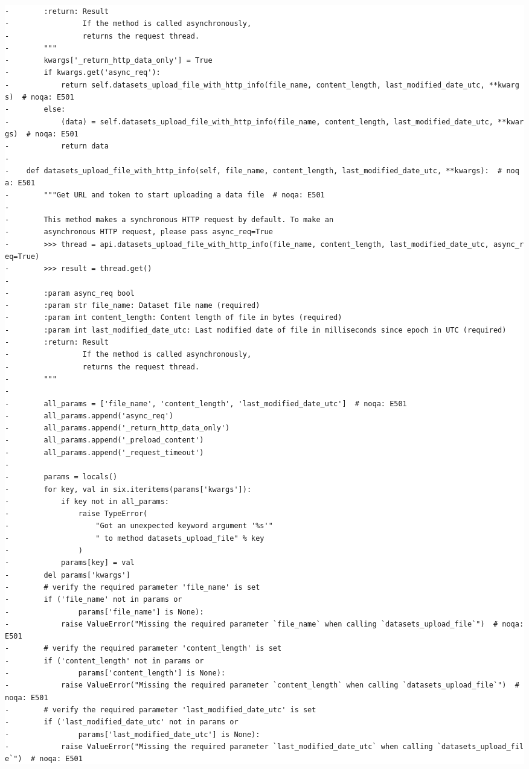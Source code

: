 ```
-        :return: Result
-                 If the method is called asynchronously,
-                 returns the request thread.
-        """
-        kwargs['_return_http_data_only'] = True
-        if kwargs.get('async_req'):
-            return self.datasets_upload_file_with_http_info(file_name, content_length, last_modified_date_utc, **kwargs)  # noqa: E501
-        else:
-            (data) = self.datasets_upload_file_with_http_info(file_name, content_length, last_modified_date_utc, **kwargs)  # noqa: E501
-            return data
-
-    def datasets_upload_file_with_http_info(self, file_name, content_length, last_modified_date_utc, **kwargs):  # noqa: E501
-        """Get URL and token to start uploading a data file  # noqa: E501
-
-        This method makes a synchronous HTTP request by default. To make an
-        asynchronous HTTP request, please pass async_req=True
-        >>> thread = api.datasets_upload_file_with_http_info(file_name, content_length, last_modified_date_utc, async_req=True)
-        >>> result = thread.get()
-
-        :param async_req bool
-        :param str file_name: Dataset file name (required)
-        :param int content_length: Content length of file in bytes (required)
-        :param int last_modified_date_utc: Last modified date of file in milliseconds since epoch in UTC (required)
-        :return: Result
-                 If the method is called asynchronously,
-                 returns the request thread.
-        """
-
-        all_params = ['file_name', 'content_length', 'last_modified_date_utc']  # noqa: E501
-        all_params.append('async_req')
-        all_params.append('_return_http_data_only')
-        all_params.append('_preload_content')
-        all_params.append('_request_timeout')
-
-        params = locals()
-        for key, val in six.iteritems(params['kwargs']):
-            if key not in all_params:
-                raise TypeError(
-                    "Got an unexpected keyword argument '%s'"
-                    " to method datasets_upload_file" % key
-                )
-            params[key] = val
-        del params['kwargs']
-        # verify the required parameter 'file_name' is set
-        if ('file_name' not in params or
-                params['file_name'] is None):
-            raise ValueError("Missing the required parameter `file_name` when calling `datasets_upload_file`")  # noqa: E501
-        # verify the required parameter 'content_length' is set
-        if ('content_length' not in params or
-                params['content_length'] is None):
-            raise ValueError("Missing the required parameter `content_length` when calling `datasets_upload_file`")  # noqa: E501
-        # verify the required parameter 'last_modified_date_utc' is set
-        if ('last_modified_date_utc' not in params or
-                params['last_modified_date_utc'] is None):
-            raise ValueError("Missing the required parameter `last_modified_date_utc` when calling `datasets_upload_file`")  # noqa: E501
```